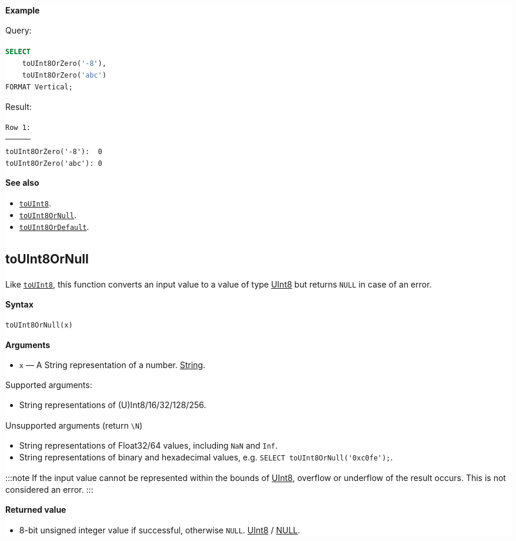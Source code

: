 **Example**

Query:

``` sql
SELECT
    toUInt8OrZero('-8'),
    toUInt8OrZero('abc')
FORMAT Vertical;
```

Result:

```response
Row 1:
──────
toUInt8OrZero('-8'):  0
toUInt8OrZero('abc'): 0
```

**See also**

- [`toUInt8`](#touint8).
- [`toUInt8OrNull`](#touint8ornull).
- [`toUInt8OrDefault`](#touint8ordefault).

## toUInt8OrNull

Like [`toUInt8`](#touint8), this function converts an input value to a value of type [UInt8](../data-types/int-uint.md) but returns `NULL` in case of an error.

**Syntax**

```sql
toUInt8OrNull(x)
```

**Arguments**

- `x` — A String representation of a number. [String](../data-types/string.md).

Supported arguments:
- String representations of (U)Int8/16/32/128/256.

Unsupported arguments (return `\N`)
- String representations of Float32/64 values, including `NaN` and `Inf`.
- String representations of binary and hexadecimal values, e.g. `SELECT toUInt8OrNull('0xc0fe');`.

:::note
If the input value cannot be represented within the bounds of [UInt8](../data-types/int-uint.md), overflow or underflow of the result occurs.
This is not considered an error.
:::

**Returned value**

- 8-bit unsigned integer value if successful, otherwise `NULL`. [UInt8](../data-types/int-uint.md) / [NULL](../data-types/nullable.md).
